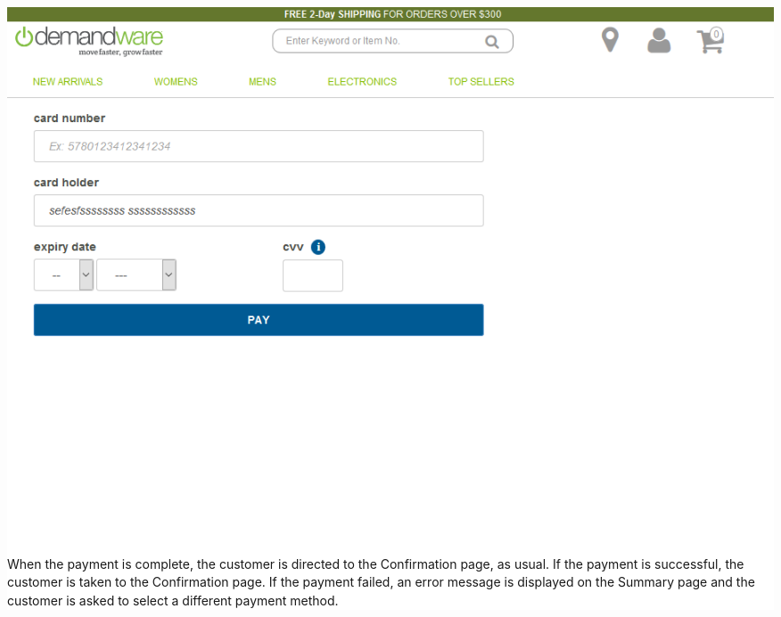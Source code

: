 ![](images/media/image49.png)

When the payment is complete, the customer is directed to the
Confirmation page, as usual. If the payment is successful, the customer
is taken to the Confirmation page. If the payment failed, an error
message is displayed on the Summary page and the customer is asked to
select a different payment method.
